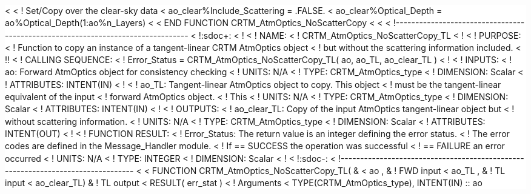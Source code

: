 < 
<     ! Set/Copy over the clear-sky data
<     ao_clear%Include_Scattering = .FALSE.
<     ao_clear%Optical_Depth      = ao%Optical_Depth(1:ao%n_Layers)
< 
<   END FUNCTION CRTM_AtmOptics_NoScatterCopy
< 
< 
< !--------------------------------------------------------------------------------
< !:sdoc+:
< !
< ! NAME:
< !       CRTM_AtmOptics_NoScatterCopy_TL
< !
< ! PURPOSE:
< !       Function to copy an instance of a tangent-linear CRTM AtmOptics object
< !       but without the scattering information included.
< !!
< ! CALLING SEQUENCE:
< !       Error_Status = CRTM_AtmOptics_NoScatterCopy_TL( ao, ao_TL, ao_clear_TL )
< !
< ! INPUTS:
< !       ao:              Forward AtmOptics object for consistency checking
< !                        UNITS:      N/A
< !                        TYPE:       CRTM_AtmOptics_type
< !                        DIMENSION:  Scalar
< !                        ATTRIBUTES: INTENT(IN)
< !
< !       ao_TL:           Tangent-linear AtmOptics object to copy. This object
< !                        must be the tangent-linear equivalent of the input
< !                        forward AtmOptics object.
< !                        This
< !                        UNITS:      N/A
< !                        TYPE:       CRTM_AtmOptics_type
< !                        DIMENSION:  Scalar
< !                        ATTRIBUTES: INTENT(IN)
< !
< ! OUTPUTS:
< !       ao_clear_TL:     Copy of the input AtmOptics tangent-linear object but
< !                        without scattering information.
< !                        UNITS:      N/A
< !                        TYPE:       CRTM_AtmOptics_type
< !                        DIMENSION:  Scalar
< !                        ATTRIBUTES: INTENT(OUT)
< !
< ! FUNCTION RESULT:
< !       Error_Status:    The return value is an integer defining the error status.
< !                        The error codes are defined in the Message_Handler module.
< !                        If == SUCCESS the operation was successful
< !                           == FAILURE an error occurred
< !                        UNITS:      N/A
< !                        TYPE:       INTEGER
< !                        DIMENSION:  Scalar
< !
< !:sdoc-:
< !--------------------------------------------------------------------------------
< 
<   FUNCTION CRTM_AtmOptics_NoScatterCopy_TL( &
<     ao         , &  ! FWD input
<     ao_TL      , &  ! TL  input
<     ao_clear_TL) &  ! TL  output
<   RESULT( err_stat )
<     ! Arguments
<     TYPE(CRTM_AtmOptics_type), INTENT(IN)  :: ao